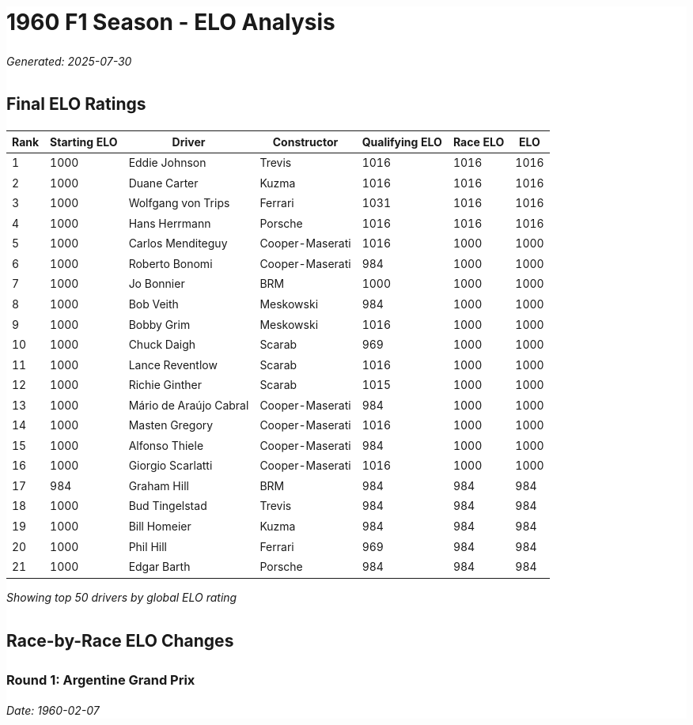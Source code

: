 # 1960 F1 Season - ELO Analysis

*Generated: 2025-07-30*

## Final ELO Ratings

| Rank | Starting ELO | Driver | Constructor | Qualifying ELO | Race ELO | ELO |
|------|--------------|--------|-------------|----------------|----------|-----|
| 1 | 1000 | Eddie Johnson | Trevis | 1016 | 1016 | 1016 |
| 2 | 1000 | Duane Carter | Kuzma | 1016 | 1016 | 1016 |
| 3 | 1000 | Wolfgang von Trips | Ferrari | 1031 | 1016 | 1016 |
| 4 | 1000 | Hans Herrmann | Porsche | 1016 | 1016 | 1016 |
| 5 | 1000 | Carlos Menditeguy | Cooper-Maserati | 1016 | 1000 | 1000 |
| 6 | 1000 | Roberto Bonomi | Cooper-Maserati | 984 | 1000 | 1000 |
| 7 | 1000 | Jo Bonnier | BRM | 1000 | 1000 | 1000 |
| 8 | 1000 | Bob Veith | Meskowski | 984 | 1000 | 1000 |
| 9 | 1000 | Bobby Grim | Meskowski | 1016 | 1000 | 1000 |
| 10 | 1000 | Chuck Daigh | Scarab | 969 | 1000 | 1000 |
| 11 | 1000 | Lance Reventlow | Scarab | 1016 | 1000 | 1000 |
| 12 | 1000 | Richie Ginther | Scarab | 1015 | 1000 | 1000 |
| 13 | 1000 | Mário de Araújo Cabral | Cooper-Maserati | 984 | 1000 | 1000 |
| 14 | 1000 | Masten Gregory | Cooper-Maserati | 1016 | 1000 | 1000 |
| 15 | 1000 | Alfonso Thiele | Cooper-Maserati | 984 | 1000 | 1000 |
| 16 | 1000 | Giorgio Scarlatti | Cooper-Maserati | 1016 | 1000 | 1000 |
| 17 | 984 | Graham Hill | BRM | 984 | 984 | 984 |
| 18 | 1000 | Bud Tingelstad | Trevis | 984 | 984 | 984 |
| 19 | 1000 | Bill Homeier | Kuzma | 984 | 984 | 984 |
| 20 | 1000 | Phil Hill | Ferrari | 969 | 984 | 984 |
| 21 | 1000 | Edgar Barth | Porsche | 984 | 984 | 984 |


*Showing top 50 drivers by global ELO rating*

## Race-by-Race ELO Changes

### Round 1: Argentine Grand Prix
*Date: 1960-02-07*
